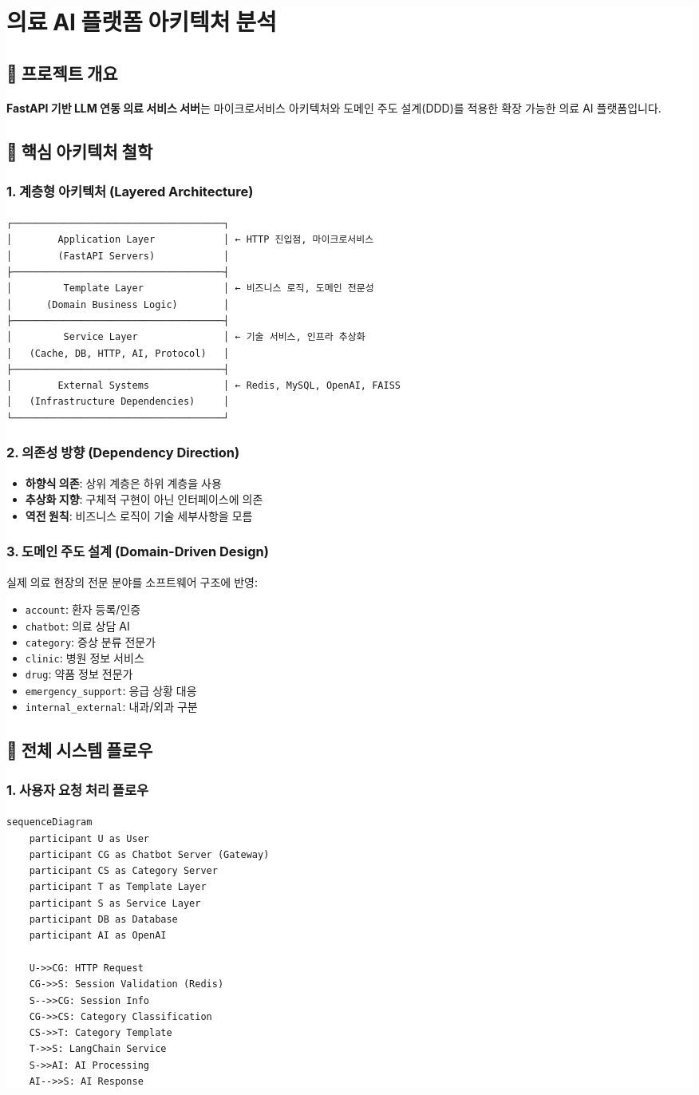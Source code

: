 # 의료 AI 플랫폼 아키텍처 분석

## 🏥 프로젝트 개요
**FastAPI 기반 LLM 연동 의료 서비스 서버**는 마이크로서비스 아키텍처와 도메인 주도 설계(DDD)를 적용한 확장 가능한 의료 AI 플랫폼입니다.

## 🎯 핵심 아키텍처 철학

### 1. 계층형 아키텍처 (Layered Architecture)
```
┌─────────────────────────────────────┐
│        Application Layer            │ ← HTTP 진입점, 마이크로서비스
│        (FastAPI Servers)            │
├─────────────────────────────────────┤
│         Template Layer              │ ← 비즈니스 로직, 도메인 전문성
│      (Domain Business Logic)        │
├─────────────────────────────────────┤
│         Service Layer               │ ← 기술 서비스, 인프라 추상화
│   (Cache, DB, HTTP, AI, Protocol)   │
├─────────────────────────────────────┤
│        External Systems             │ ← Redis, MySQL, OpenAI, FAISS
│   (Infrastructure Dependencies)     │
└─────────────────────────────────────┘
```

### 2. 의존성 방향 (Dependency Direction)
- **하향식 의존**: 상위 계층은 하위 계층을 사용
- **추상화 지향**: 구체적 구현이 아닌 인터페이스에 의존
- **역전 원칙**: 비즈니스 로직이 기술 세부사항을 모름

### 3. 도메인 주도 설계 (Domain-Driven Design)
실제 의료 현장의 전문 분야를 소프트웨어 구조에 반영:
- `account`: 환자 등록/인증
- `chatbot`: 의료 상담 AI
- `category`: 증상 분류 전문가
- `clinic`: 병원 정보 서비스
- `drug`: 약품 정보 전문가
- `emergency_support`: 응급 상황 대응
- `internal_external`: 내과/외과 구분

## 🔄 전체 시스템 플로우

### 1. 사용자 요청 처리 플로우
```mermaid
sequenceDiagram
    participant U as User
    participant CG as Chatbot Server (Gateway)
    participant CS as Category Server
    participant T as Template Layer
    participant S as Service Layer
    participant DB as Database
    participant AI as OpenAI

    U->>CG: HTTP Request
    CG->>S: Session Validation (Redis)
    S-->>CG: Session Info
    CG->>CS: Category Classification
    CS->>T: Category Template
    T->>S: LangChain Service
    S->>AI: AI Processing
    AI-->>S: AI Response
```